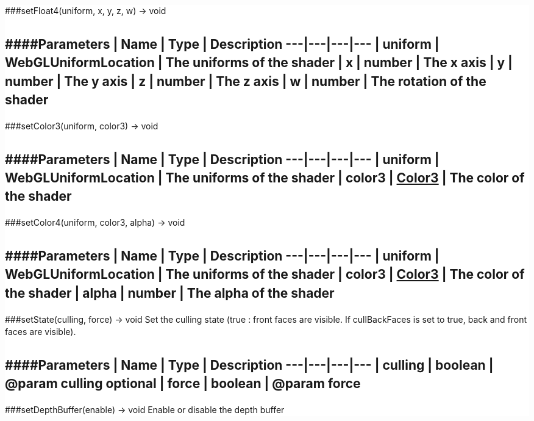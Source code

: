 ###setFloat4(uniform, x, y, z, w) &rarr; void

####Parameters
 | Name | Type | Description
---|---|---|---
 | uniform | WebGLUniformLocation | The uniforms of the shader
 | x | number | The x axis
 | y | number | The y axis
 | z | number | The z axis
 | w | number | The rotation of the shader
---

###setColor3(uniform, color3) &rarr; void

####Parameters
 | Name | Type | Description
---|---|---|---
 | uniform | WebGLUniformLocation | The uniforms of the shader
 | color3 | [Color3](/classes/Color3) | The color of the shader
---

###setColor4(uniform, color3, alpha) &rarr; void

####Parameters
 | Name | Type | Description
---|---|---|---
 | uniform | WebGLUniformLocation | The uniforms of the shader
 | color3 | [Color3](/classes/Color3) | The color of the shader
 | alpha | number | The alpha of the shader
---

###setState(culling, force) &rarr; void
Set the culling state (true : front faces are visible. If cullBackFaces is set to true, back and front faces are visible).

####Parameters
 | Name | Type | Description
---|---|---|---
 | culling | boolean | @param culling
optional | force | boolean | @param force
---

###setDepthBuffer(enable) &rarr; void
Enable or disable the depth buffer
